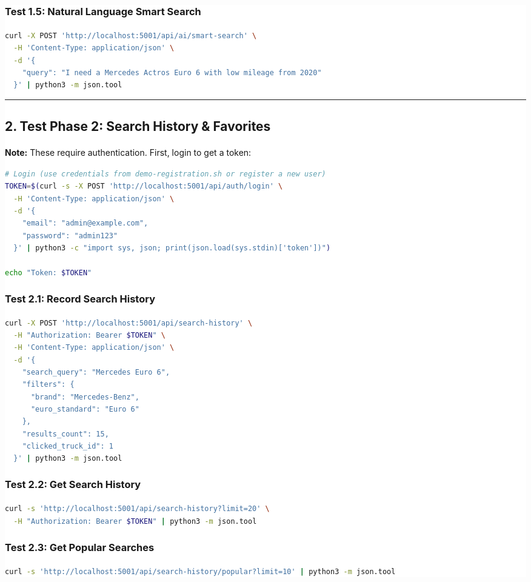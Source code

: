 ```bash
```

### Test 1.5: Natural Language Smart Search
```bash
curl -X POST 'http://localhost:5001/api/ai/smart-search' \
  -H 'Content-Type: application/json' \
  -d '{
    "query": "I need a Mercedes Actros Euro 6 with low mileage from 2020"
  }' | python3 -m json.tool
```

---

## 2. Test Phase 2: Search History & Favorites

**Note:** These require authentication. First, login to get a token:

```bash
# Login (use credentials from demo-registration.sh or register a new user)
TOKEN=$(curl -s -X POST 'http://localhost:5001/api/auth/login' \
  -H 'Content-Type: application/json' \
  -d '{
    "email": "admin@example.com",
    "password": "admin123"
  }' | python3 -c "import sys, json; print(json.load(sys.stdin)['token'])")

echo "Token: $TOKEN"
```

### Test 2.1: Record Search History
```bash
curl -X POST 'http://localhost:5001/api/search-history' \
  -H "Authorization: Bearer $TOKEN" \
  -H 'Content-Type: application/json' \
  -d '{
    "search_query": "Mercedes Euro 6",
    "filters": {
      "brand": "Mercedes-Benz",
      "euro_standard": "Euro 6"
    },
    "results_count": 15,
    "clicked_truck_id": 1
  }' | python3 -m json.tool
```

### Test 2.2: Get Search History
```bash
curl -s 'http://localhost:5001/api/search-history?limit=20' \
  -H "Authorization: Bearer $TOKEN" | python3 -m json.tool
```

### Test 2.3: Get Popular Searches
```bash
curl -s 'http://localhost:5001/api/search-history/popular?limit=10' | python3 -m json.tool
```
